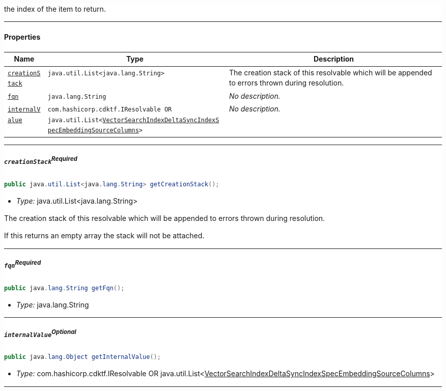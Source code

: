 the index of the item to return.

---


#### Properties <a name="Properties" id="Properties"></a>

| **Name** | **Type** | **Description** |
| --- | --- | --- |
| <code><a href="#@cdktf/provider-databricks.vectorSearchIndex.VectorSearchIndexDeltaSyncIndexSpecEmbeddingSourceColumnsList.property.creationStack">creationStack</a></code> | <code>java.util.List<java.lang.String></code> | The creation stack of this resolvable which will be appended to errors thrown during resolution. |
| <code><a href="#@cdktf/provider-databricks.vectorSearchIndex.VectorSearchIndexDeltaSyncIndexSpecEmbeddingSourceColumnsList.property.fqn">fqn</a></code> | <code>java.lang.String</code> | *No description.* |
| <code><a href="#@cdktf/provider-databricks.vectorSearchIndex.VectorSearchIndexDeltaSyncIndexSpecEmbeddingSourceColumnsList.property.internalValue">internalValue</a></code> | <code>com.hashicorp.cdktf.IResolvable OR java.util.List<<a href="#@cdktf/provider-databricks.vectorSearchIndex.VectorSearchIndexDeltaSyncIndexSpecEmbeddingSourceColumns">VectorSearchIndexDeltaSyncIndexSpecEmbeddingSourceColumns</a>></code> | *No description.* |

---

##### `creationStack`<sup>Required</sup> <a name="creationStack" id="@cdktf/provider-databricks.vectorSearchIndex.VectorSearchIndexDeltaSyncIndexSpecEmbeddingSourceColumnsList.property.creationStack"></a>

```java
public java.util.List<java.lang.String> getCreationStack();
```

- *Type:* java.util.List<java.lang.String>

The creation stack of this resolvable which will be appended to errors thrown during resolution.

If this returns an empty array the stack will not be attached.

---

##### `fqn`<sup>Required</sup> <a name="fqn" id="@cdktf/provider-databricks.vectorSearchIndex.VectorSearchIndexDeltaSyncIndexSpecEmbeddingSourceColumnsList.property.fqn"></a>

```java
public java.lang.String getFqn();
```

- *Type:* java.lang.String

---

##### `internalValue`<sup>Optional</sup> <a name="internalValue" id="@cdktf/provider-databricks.vectorSearchIndex.VectorSearchIndexDeltaSyncIndexSpecEmbeddingSourceColumnsList.property.internalValue"></a>

```java
public java.lang.Object getInternalValue();
```

- *Type:* com.hashicorp.cdktf.IResolvable OR java.util.List<<a href="#@cdktf/provider-databricks.vectorSearchIndex.VectorSearchIndexDeltaSyncIndexSpecEmbeddingSourceColumns">VectorSearchIndexDeltaSyncIndexSpecEmbeddingSourceColumns</a>>

---